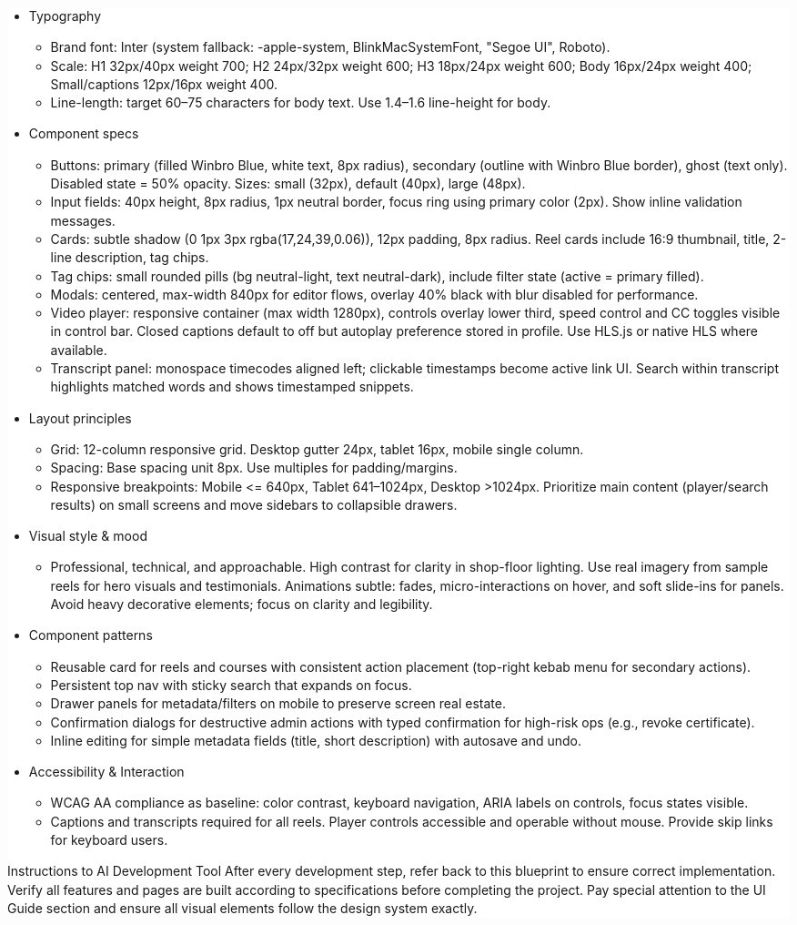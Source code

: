 - Typography  
  - Brand font: Inter (system fallback: -apple-system, BlinkMacSystemFont, "Segoe UI", Roboto).  
  - Scale: H1 32px/40px weight 700; H2 24px/32px weight 600; H3 18px/24px weight 600; Body 16px/24px weight 400; Small/captions 12px/16px weight 400.  
  - Line-length: target 60–75 characters for body text. Use 1.4–1.6 line-height for body.

- Component specs  
  - Buttons: primary (filled Winbro Blue, white text, 8px radius), secondary (outline with Winbro Blue border), ghost (text only). Disabled state = 50% opacity. Sizes: small (32px), default (40px), large (48px).  
  - Input fields: 40px height, 8px radius, 1px neutral border, focus ring using primary color (2px). Show inline validation messages.  
  - Cards: subtle shadow (0 1px 3px rgba(17,24,39,0.06)), 12px padding, 8px radius. Reel cards include 16:9 thumbnail, title, 2-line description, tag chips.  
  - Tag chips: small rounded pills (bg neutral-light, text neutral-dark), include filter state (active = primary filled).  
  - Modals: centered, max-width 840px for editor flows, overlay 40% black with blur disabled for performance.  
  - Video player: responsive container (max width 1280px), controls overlay lower third, speed control and CC toggles visible in control bar. Closed captions default to off but autoplay preference stored in profile. Use HLS.js or native HLS where available.  
  - Transcript panel: monospace timecodes aligned left; clickable timestamps become active link UI. Search within transcript highlights matched words and shows timestamped snippets.

- Layout principles  
  - Grid: 12-column responsive grid. Desktop gutter 24px, tablet 16px, mobile single column.  
  - Spacing: Base spacing unit 8px. Use multiples for padding/margins.  
  - Responsive breakpoints: Mobile <= 640px, Tablet 641–1024px, Desktop >1024px. Prioritize main content (player/search results) on small screens and move sidebars to collapsible drawers.

- Visual style & mood  
  - Professional, technical, and approachable. High contrast for clarity in shop-floor lighting. Use real imagery from sample reels for hero visuals and testimonials. Animations subtle: fades, micro-interactions on hover, and soft slide-ins for panels. Avoid heavy decorative elements; focus on clarity and legibility.

- Component patterns  
  - Reusable card for reels and courses with consistent action placement (top-right kebab menu for secondary actions).  
  - Persistent top nav with sticky search that expands on focus.  
  - Drawer panels for metadata/filters on mobile to preserve screen real estate.  
  - Confirmation dialogs for destructive admin actions with typed confirmation for high-risk ops (e.g., revoke certificate).  
  - Inline editing for simple metadata fields (title, short description) with autosave and undo.

- Accessibility & Interaction  
  - WCAG AA compliance as baseline: color contrast, keyboard navigation, ARIA labels on controls, focus states visible.  
  - Captions and transcripts required for all reels. Player controls accessible and operable without mouse. Provide skip links for keyboard users.

Instructions to AI Development Tool
After every development step, refer back to this blueprint to ensure correct implementation. Verify all features and pages are built according to specifications before completing the project. Pay special attention to the UI Guide section and ensure all visual elements follow the design system exactly.
